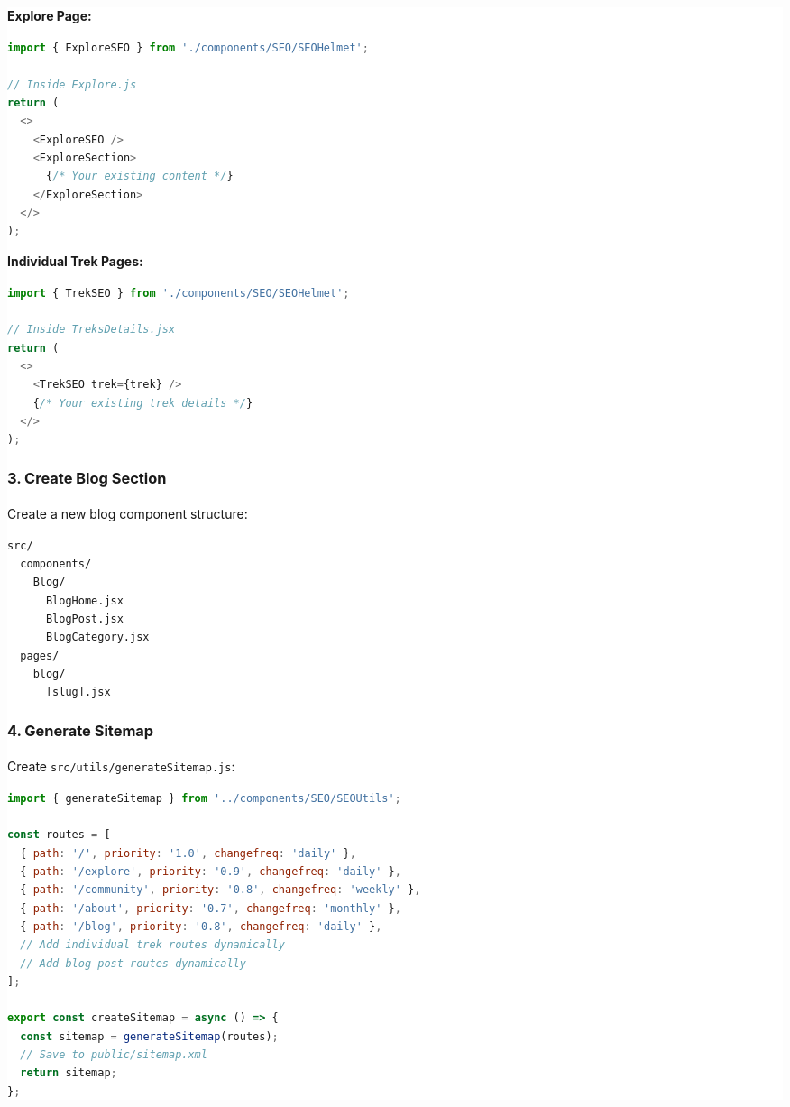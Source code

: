**Explore Page:**
```javascript
import { ExploreSEO } from './components/SEO/SEOHelmet';

// Inside Explore.js
return (
  <>
    <ExploreSEO />
    <ExploreSection>
      {/* Your existing content */}
    </ExploreSection>
  </>
);
```

**Individual Trek Pages:**
```javascript
import { TrekSEO } from './components/SEO/SEOHelmet';

// Inside TreksDetails.jsx
return (
  <>
    <TrekSEO trek={trek} />
    {/* Your existing trek details */}
  </>
);
```

### 3. Create Blog Section

Create a new blog component structure:

```
src/
  components/
    Blog/
      BlogHome.jsx
      BlogPost.jsx
      BlogCategory.jsx
  pages/
    blog/
      [slug].jsx
```

### 4. Generate Sitemap

Create `src/utils/generateSitemap.js`:

```javascript
import { generateSitemap } from '../components/SEO/SEOUtils';

const routes = [
  { path: '/', priority: '1.0', changefreq: 'daily' },
  { path: '/explore', priority: '0.9', changefreq: 'daily' },
  { path: '/community', priority: '0.8', changefreq: 'weekly' },
  { path: '/about', priority: '0.7', changefreq: 'monthly' },
  { path: '/blog', priority: '0.8', changefreq: 'daily' },
  // Add individual trek routes dynamically
  // Add blog post routes dynamically
];

export const createSitemap = async () => {
  const sitemap = generateSitemap(routes);
  // Save to public/sitemap.xml
  return sitemap;
};
```